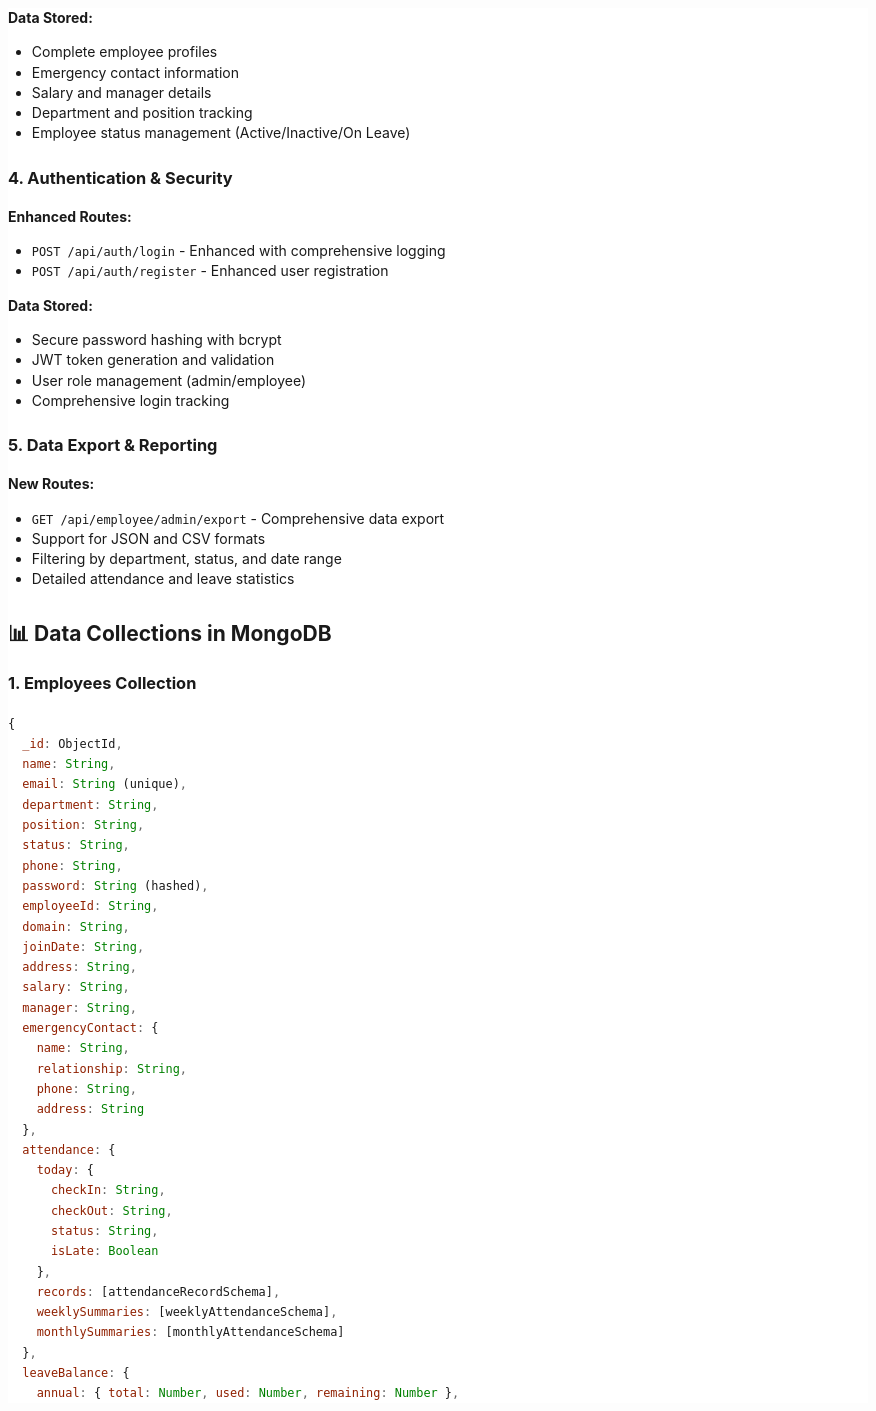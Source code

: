 **Data Stored:**
- Complete employee profiles
- Emergency contact information
- Salary and manager details
- Department and position tracking
- Employee status management (Active/Inactive/On Leave)

### 4. Authentication & Security
**Enhanced Routes:**
- `POST /api/auth/login` - Enhanced with comprehensive logging
- `POST /api/auth/register` - Enhanced user registration

**Data Stored:**
- Secure password hashing with bcrypt
- JWT token generation and validation
- User role management (admin/employee)
- Comprehensive login tracking

### 5. Data Export & Reporting
**New Routes:**
- `GET /api/employee/admin/export` - Comprehensive data export
- Support for JSON and CSV formats
- Filtering by department, status, and date range
- Detailed attendance and leave statistics

## 📊 Data Collections in MongoDB

### 1. Employees Collection
```javascript
{
  _id: ObjectId,
  name: String,
  email: String (unique),
  department: String,
  position: String,
  status: String,
  phone: String,
  password: String (hashed),
  employeeId: String,
  domain: String,
  joinDate: String,
  address: String,
  salary: String,
  manager: String,
  emergencyContact: {
    name: String,
    relationship: String,
    phone: String,
    address: String
  },
  attendance: {
    today: {
      checkIn: String,
      checkOut: String,
      status: String,
      isLate: Boolean
    },
    records: [attendanceRecordSchema],
    weeklySummaries: [weeklyAttendanceSchema],
    monthlySummaries: [monthlyAttendanceSchema]
  },
  leaveBalance: {
    annual: { total: Number, used: Number, remaining: Number },
```